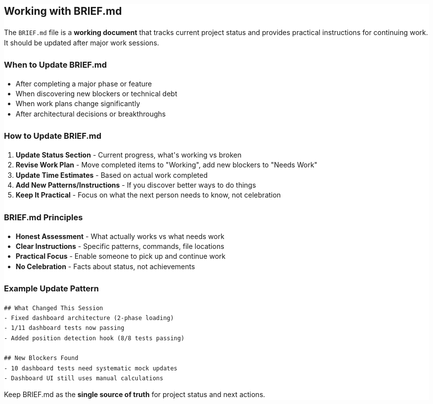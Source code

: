 ## Working with BRIEF.md

The `BRIEF.md` file is a **working document** that tracks current project status and provides practical instructions for continuing work. It should be updated after major work sessions.

### When to Update BRIEF.md
- After completing a major phase or feature
- When discovering new blockers or technical debt
- When work plans change significantly
- After architectural decisions or breakthroughs

### How to Update BRIEF.md
1. **Update Status Section** - Current progress, what's working vs broken
2. **Revise Work Plan** - Move completed items to "Working", add new blockers to "Needs Work"
3. **Update Time Estimates** - Based on actual work completed
4. **Add New Patterns/Instructions** - If you discover better ways to do things
5. **Keep It Practical** - Focus on what the next person needs to know, not celebration

### BRIEF.md Principles
- **Honest Assessment** - What actually works vs what needs work
- **Clear Instructions** - Specific patterns, commands, file locations
- **Practical Focus** - Enable someone to pick up and continue work
- **No Celebration** - Facts about status, not achievements

### Example Update Pattern
```
## What Changed This Session
- Fixed dashboard architecture (2-phase loading)
- 1/11 dashboard tests now passing
- Added position detection hook (8/8 tests passing)

## New Blockers Found
- 10 dashboard tests need systematic mock updates
- Dashboard UI still uses manual calculations
```

Keep BRIEF.md as the **single source of truth** for project status and next actions.